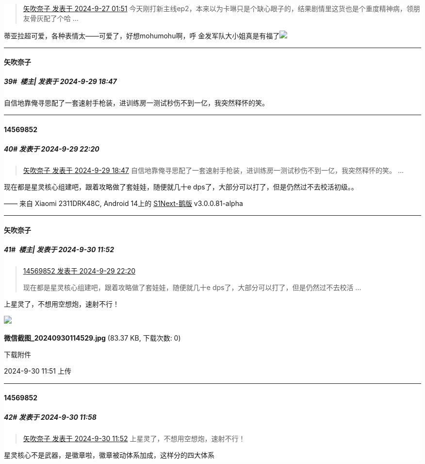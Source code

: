 <blockquote><a href="httphttps://bbs.saraba1st.com/2b/forum.php?mod=redirect&amp;goto=findpost&amp;pid=66317769&amp;ptid=2200012" target="_blank">矢吹奈子 发表于 2024-9-27 01:51</a>
今天刚打新主线ep2，本来以为卡琳只是个缺心眼子的，结果剧情里这货也是个重度精神病，领朋友骨灰配了个哈 ...</blockquote>
蒂亚拉超可爱，各种表情太——可爱了，好想mohumohu啊，呼
金发军队大小姐真是有福了<img src="https://static.saraba1st.com/image/smiley/face2017/057.png" referrerpolicy="no-referrer">

*****

####  矢吹奈子  
##### 39#         楼主| 发表于 2024-9-29 18:47

自信地靠俺寻思配了一套速射手枪装，进训练房一测试秒伤不到一亿，我突然释怀的笑。

*****

####  14569852  
##### 40#       发表于 2024-9-29 22:20

<blockquote><a href="httphttps://bbs.saraba1st.com/2b/forum.php?mod=redirect&amp;goto=findpost&amp;pid=66341958&amp;ptid=2200012" target="_blank">矢吹奈子 发表于 2024-9-29 18:47</a>
自信地靠俺寻思配了一套速射手枪装，进训练房一测试秒伤不到一亿，我突然释怀的笑。 ...</blockquote>
现在都是星灵核心组建吧，跟着攻略做了套娃娃，随便就几十e dps了，大部分可以打了，但是仍然过不去校活初级。。

—— 来自 Xiaomi 2311DRK48C, Android 14上的 [S1Next-鹅版](https://github.com/ykrank/S1-Next/releases) v3.0.0.81-alpha


*****

####  矢吹奈子  
##### 41#         楼主| 发表于 2024-9-30 11:52

<blockquote><a href="httphttps://bbs.saraba1st.com/2b/forum.php?mod=redirect&amp;goto=findpost&amp;pid=66343381&amp;ptid=2200012" target="_blank">14569852 发表于 2024-9-29 22:20</a>

现在都是星灵核心组建吧，跟着攻略做了套娃娃，随便就几十e dps了，大部分可以打了，但是仍然过不去校活 ...</blockquote>
上星灵了，不想用空想炮，速射不行！

<img src="https://img.saraba1st.com/forum/202409/30/115151i9epr7d09r20g00m.jpg" referrerpolicy="no-referrer">

<strong>微信截图_20240930114529.jpg</strong> (83.37 KB, 下载次数: 0)

下载附件

2024-9-30 11:51 上传


*****

####  14569852  
##### 42#       发表于 2024-9-30 11:58

<blockquote><a href="httphttps://bbs.saraba1st.com/2b/forum.php?mod=redirect&amp;goto=findpost&amp;pid=66346902&amp;ptid=2200012" target="_blank">矢吹奈子 发表于 2024-9-30 11:52</a>
上星灵了，不想用空想炮，速射不行！</blockquote>
星灵核心不是武器，是徽章啦，徽章被动体系加成，这样分的四大体系
